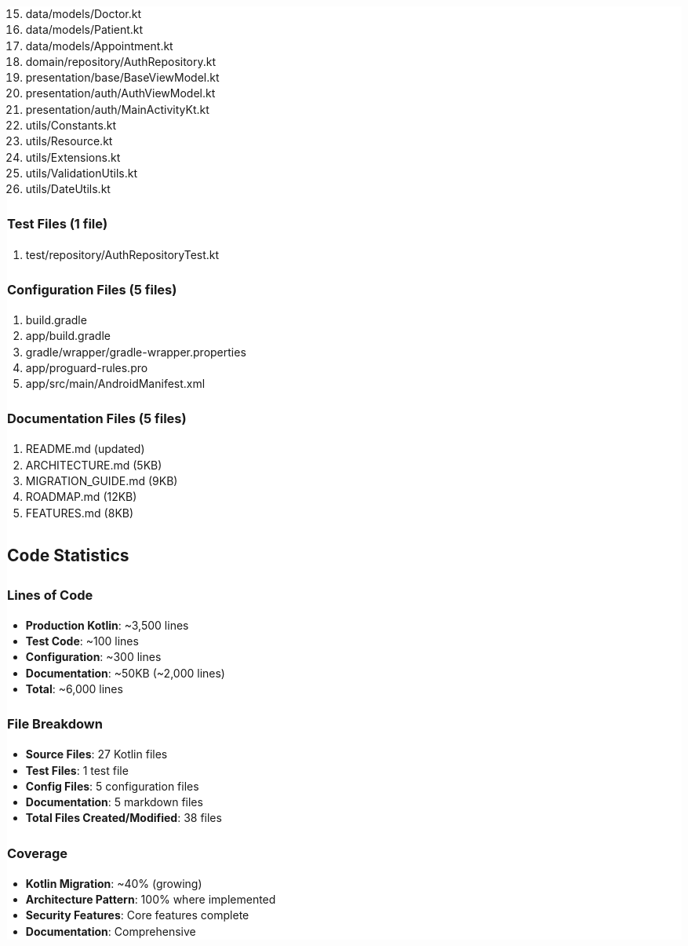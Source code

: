 15. data/models/Doctor.kt
16. data/models/Patient.kt
17. data/models/Appointment.kt
18. domain/repository/AuthRepository.kt
19. presentation/base/BaseViewModel.kt
20. presentation/auth/AuthViewModel.kt
21. presentation/auth/MainActivityKt.kt
22. utils/Constants.kt
23. utils/Resource.kt
24. utils/Extensions.kt
25. utils/ValidationUtils.kt
26. utils/DateUtils.kt

### Test Files (1 file)
1. test/repository/AuthRepositoryTest.kt

### Configuration Files (5 files)
1. build.gradle
2. app/build.gradle
3. gradle/wrapper/gradle-wrapper.properties
4. app/proguard-rules.pro
5. app/src/main/AndroidManifest.xml

### Documentation Files (5 files)
1. README.md (updated)
2. ARCHITECTURE.md (5KB)
3. MIGRATION_GUIDE.md (9KB)
4. ROADMAP.md (12KB)
5. FEATURES.md (8KB)

## Code Statistics

### Lines of Code
- **Production Kotlin**: ~3,500 lines
- **Test Code**: ~100 lines
- **Configuration**: ~300 lines
- **Documentation**: ~50KB (~2,000 lines)
- **Total**: ~6,000 lines

### File Breakdown
- **Source Files**: 27 Kotlin files
- **Test Files**: 1 test file
- **Config Files**: 5 configuration files
- **Documentation**: 5 markdown files
- **Total Files Created/Modified**: 38 files

### Coverage
- **Kotlin Migration**: ~40% (growing)
- **Architecture Pattern**: 100% where implemented
- **Security Features**: Core features complete
- **Documentation**: Comprehensive
